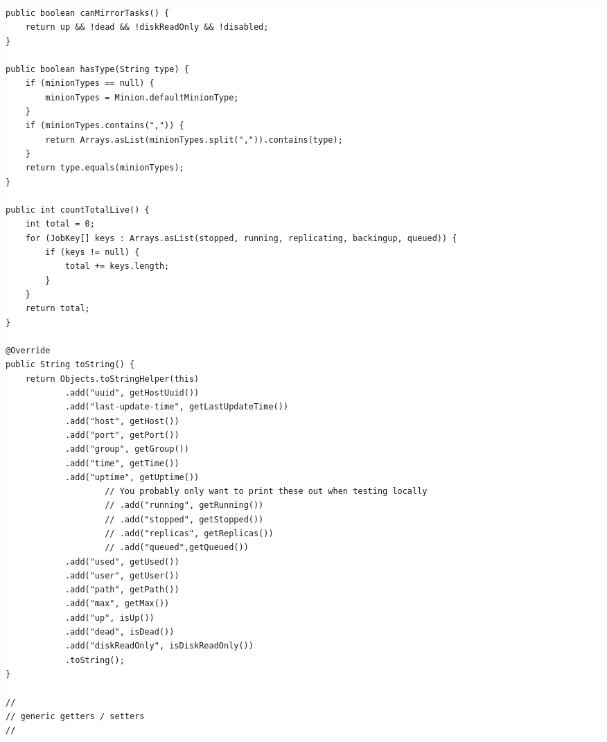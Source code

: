     public boolean canMirrorTasks() {
        return up && !dead && !diskReadOnly && !disabled;
    }

    public boolean hasType(String type) {
        if (minionTypes == null) {
            minionTypes = Minion.defaultMinionType;
        }
        if (minionTypes.contains(",")) {
            return Arrays.asList(minionTypes.split(",")).contains(type);
        }
        return type.equals(minionTypes);
    }

    public int countTotalLive() {
        int total = 0;
        for (JobKey[] keys : Arrays.asList(stopped, running, replicating, backingup, queued)) {
            if (keys != null) {
                total += keys.length;
            }
        }
        return total;
    }

    @Override
    public String toString() {
        return Objects.toStringHelper(this)
                .add("uuid", getHostUuid())
                .add("last-update-time", getLastUpdateTime())
                .add("host", getHost())
                .add("port", getPort())
                .add("group", getGroup())
                .add("time", getTime())
                .add("uptime", getUptime())
                        // You probably only want to print these out when testing locally
                        // .add("running", getRunning())
                        // .add("stopped", getStopped())
                        // .add("replicas", getReplicas())
                        // .add("queued",getQueued())
                .add("used", getUsed())
                .add("user", getUser())
                .add("path", getPath())
                .add("max", getMax())
                .add("up", isUp())
                .add("dead", isDead())
                .add("diskReadOnly", isDiskReadOnly())
                .toString();
    }

    //
    // generic getters / setters
    //
